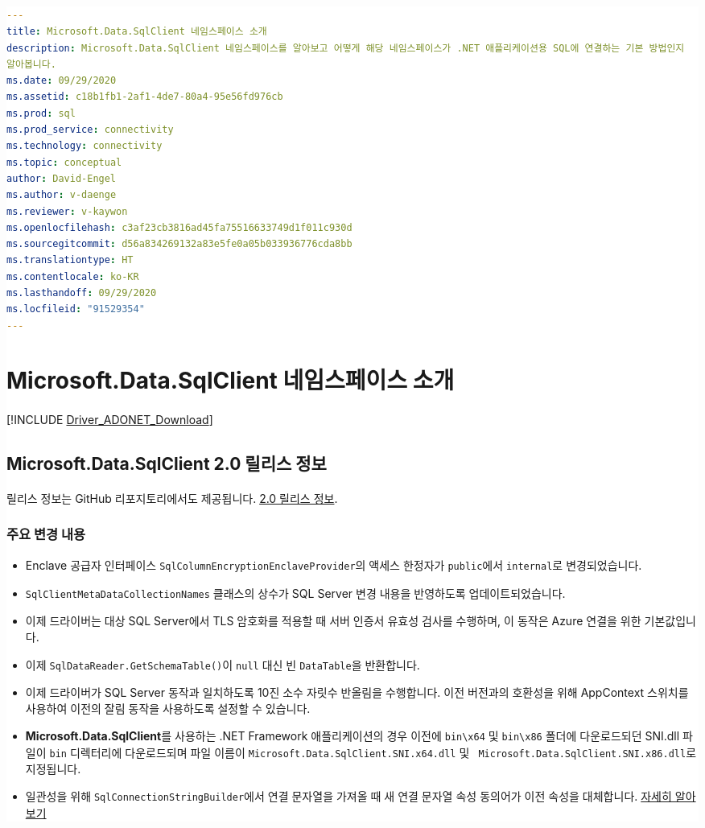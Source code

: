 ```yaml
---
title: Microsoft.Data.SqlClient 네임스페이스 소개
description: Microsoft.Data.SqlClient 네임스페이스를 알아보고 어떻게 해당 네임스페이스가 .NET 애플리케이션용 SQL에 연결하는 기본 방법인지 알아봅니다.
ms.date: 09/29/2020
ms.assetid: c18b1fb1-2af1-4de7-80a4-95e56fd976cb
ms.prod: sql
ms.prod_service: connectivity
ms.technology: connectivity
ms.topic: conceptual
author: David-Engel
ms.author: v-daenge
ms.reviewer: v-kaywon
ms.openlocfilehash: c3af23cb3816ad45fa75516633749d1f011c930d
ms.sourcegitcommit: d56a834269132a83e5fe0a05b033936776cda8bb
ms.translationtype: HT
ms.contentlocale: ko-KR
ms.lasthandoff: 09/29/2020
ms.locfileid: "91529354"
---
```

# <a name="introduction-to-microsoftdatasqlclient-namespace"></a>Microsoft.Data.SqlClient 네임스페이스 소개

[!INCLUDE [Driver_ADONET_Download](../../includes/driver_adonet_download.md)]

## <a name="release-notes-for-microsoftdatasqlclient-20"></a>Microsoft.Data.SqlClient 2.0 릴리스 정보

릴리스 정보는 GitHub 리포지토리에서도 제공됩니다. [2.0 릴리스 정보](https://github.com/dotnet/SqlClient/tree/master/release-notes/2.0).

### <a name="breaking-changes"></a>주요 변경 내용

- Enclave 공급자 인터페이스 `SqlColumnEncryptionEnclaveProvider`의 액세스 한정자가 `public`에서 `internal`로 변경되었습니다.

- `SqlClientMetaDataCollectionNames` 클래스의 상수가 SQL Server 변경 내용을 반영하도록 업데이트되었습니다.

- 이제 드라이버는 대상 SQL Server에서 TLS 암호화를 적용할 때 서버 인증서 유효성 검사를 수행하며, 이 동작은 Azure 연결을 위한 기본값입니다.

- 이제 `SqlDataReader.GetSchemaTable()`이 `null` 대신 빈 `DataTable`을 반환합니다.

- 이제 드라이버가 SQL Server 동작과 일치하도록 10진 소수 자릿수 반올림을 수행합니다. 이전 버전과의 호환성을 위해 AppContext 스위치를 사용하여 이전의 잘림 동작을 사용하도록 설정할 수 있습니다.

- **Microsoft.Data.SqlClient**를 사용하는 .NET Framework 애플리케이션의 경우 이전에 `bin\x64` 및 `bin\x86` 폴더에 다운로드되던 SNI.dll 파일이 `bin` 디렉터리에 다운로드되며 파일 이름이 `Microsoft.Data.SqlClient.SNI.x64.dll` 및 ` Microsoft.Data.SqlClient.SNI.x86.dll`로 지정됩니다.

- 일관성을 위해 `SqlConnectionStringBuilder`에서 연결 문자열을 가져올 때 새 연결 문자열 속성 동의어가 이전 속성을 대체합니다. [자세히 알아보기](#new-connection-string-property-synonyms)
